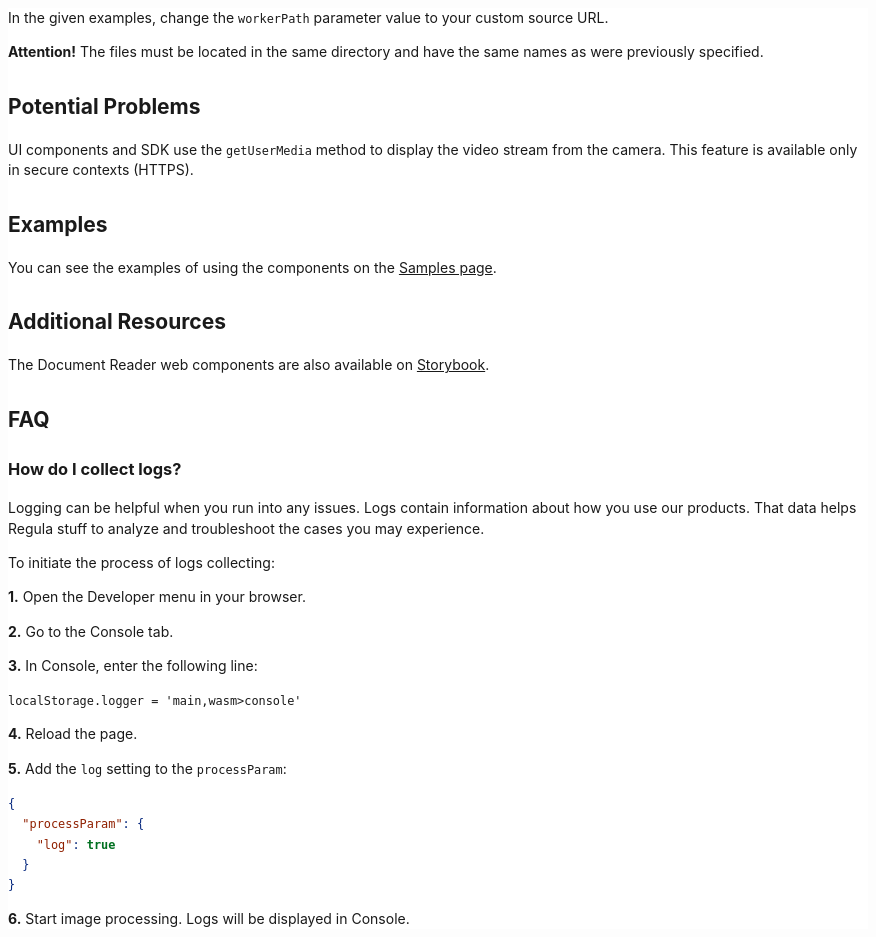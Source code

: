 In the given examples, change the `workerPath` parameter value to your custom source URL.

**Attention!** The files must be located in the same directory and have the same names as were previously specified.

## Potential Problems

UI components and SDK use the `getUserMedia` method to display the video stream from the camera. This feature is available only in secure contexts (HTTPS).

## Examples

You can see the examples of using the components on the [Samples page](https://github.com/regulaforensics/document-web-components-samples).

## Additional Resources

The Document Reader web components are also available on <a href="https://storybook-document.regulaforensics.com" target="_blank">Storybook</a>.

## FAQ

### How do I collect logs?

Logging can be helpful when you run into any issues.
Logs contain information about how you use our products. That data helps Regula stuff to analyze and troubleshoot the cases you may experience.

To initiate the process of logs collecting:

**1.** Open the Developer menu in your browser.

**2.** Go to the Console tab.

**3.** In Console, enter the following line:

```console
localStorage.logger = 'main,wasm>console'
```

**4.** Reload the page.

**5.** Add the `log` setting to the `processParam`:

```json
{
  "processParam": {
    "log": true
  }
}
```

**6.** Start image processing. Logs will be displayed in Console.
